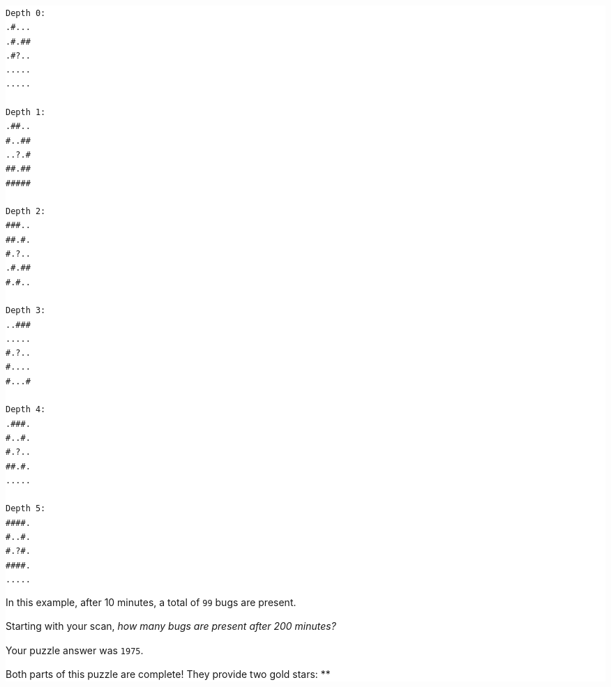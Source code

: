     Depth 0:
    .#...
    .#.##
    .#?..
    .....
    .....

    Depth 1:
    .##..
    #..##
    ..?.#
    ##.##
    #####

    Depth 2:
    ###..
    ##.#.
    #.?..
    .#.##
    #.#..

    Depth 3:
    ..###
    .....
    #.?..
    #....
    #...#

    Depth 4:
    .###.
    #..#.
    #.?..
    ##.#.
    .....

    Depth 5:
    ####.
    #..#.
    #.?#.
    ####.
    .....

In this example, after 10 minutes, a total of `99` bugs are present.

Starting with your scan, *how many bugs are present after 200 minutes?*

Your puzzle answer was `1975`.

Both parts of this puzzle are complete! They provide two gold stars:
\*\*

  [Eris]: https://en.wikipedia.org/wiki/Eris_(dwarf_planet)
  [bugs]: https://www.nationalgeographic.org/thisday/sep9/worlds-first-computer-bug/
  [Plutonian]: 20
